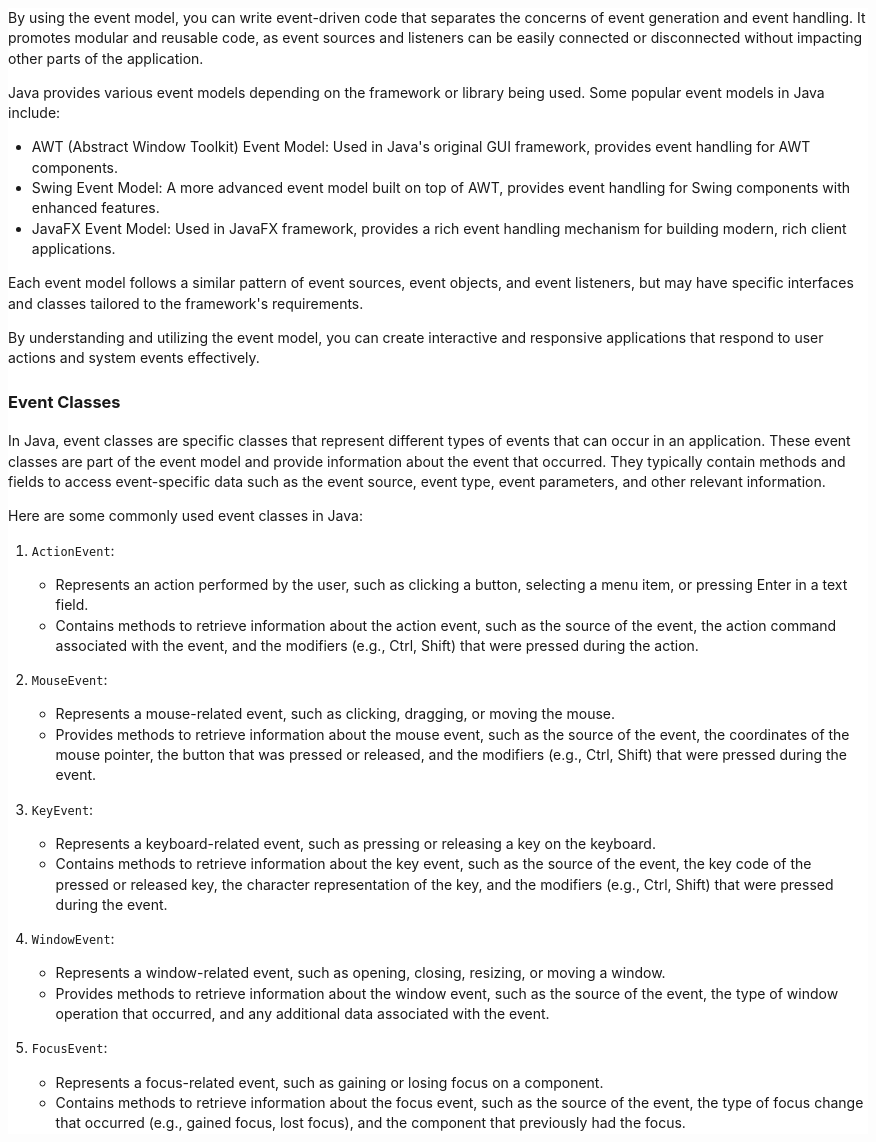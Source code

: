 By using the event model, you can write event-driven code that separates the concerns of event generation and event handling. It promotes modular and reusable code, as event sources and listeners can be easily connected or disconnected without impacting other parts of the application.

Java provides various event models depending on the framework or library being used. Some popular event models in Java include:

- AWT (Abstract Window Toolkit) Event Model: Used in Java's original GUI framework, provides event handling for AWT components.
- Swing Event Model: A more advanced event model built on top of AWT, provides event handling for Swing components with enhanced features.
- JavaFX Event Model: Used in JavaFX framework, provides a rich event handling mechanism for building modern, rich client applications.

Each event model follows a similar pattern of event sources, event objects, and event listeners, but may have specific interfaces and classes tailored to the framework's requirements.

By understanding and utilizing the event model, you can create interactive and responsive applications that respond to user actions and system events effectively.

### Event Classes

In Java, event classes are specific classes that represent different types of events that can occur in an application. These event classes are part of the event model and provide information about the event that occurred. They typically contain methods and fields to access event-specific data such as the event source, event type, event parameters, and other relevant information.

Here are some commonly used event classes in Java:

1. `ActionEvent`:
   - Represents an action performed by the user, such as clicking a button, selecting a menu item, or pressing Enter in a text field.
   - Contains methods to retrieve information about the action event, such as the source of the event, the action command associated with the event, and the modifiers (e.g., Ctrl, Shift) that were pressed during the action.

2. `MouseEvent`:
   - Represents a mouse-related event, such as clicking, dragging, or moving the mouse.
   - Provides methods to retrieve information about the mouse event, such as the source of the event, the coordinates of the mouse pointer, the button that was pressed or released, and the modifiers (e.g., Ctrl, Shift) that were pressed during the event.

3. `KeyEvent`:
   - Represents a keyboard-related event, such as pressing or releasing a key on the keyboard.
   - Contains methods to retrieve information about the key event, such as the source of the event, the key code of the pressed or released key, the character representation of the key, and the modifiers (e.g., Ctrl, Shift) that were pressed during the event.

4. `WindowEvent`:
   - Represents a window-related event, such as opening, closing, resizing, or moving a window.
   - Provides methods to retrieve information about the window event, such as the source of the event, the type of window operation that occurred, and any additional data associated with the event.

5. `FocusEvent`:
   - Represents a focus-related event, such as gaining or losing focus on a component.
   - Contains methods to retrieve information about the focus event, such as the source of the event, the type of focus change that occurred (e.g., gained focus, lost focus), and the component that previously had the focus.
